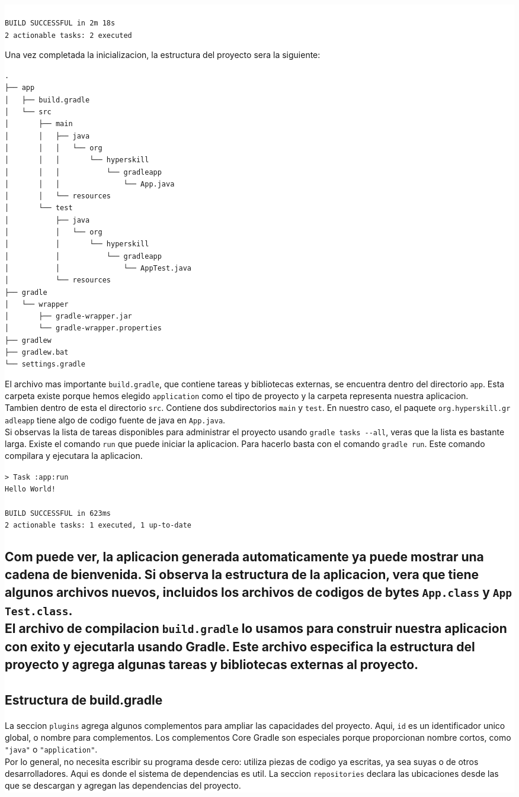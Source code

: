 ~~~

BUILD SUCCESSFUL in 2m 18s
2 actionable tasks: 2 executed
~~~
Una vez completada la inicializacion, la estructura del proyecto sera la siguiente:
~~~
.
├── app
│   ├── build.gradle
│   └── src
│       ├── main
│       │   ├── java
│       │   │   └── org
│       │   │       └── hyperskill
│       │   │           └── gradleapp
│       │   │               └── App.java
│       │   └── resources
│       └── test
│           ├── java
│           │   └── org
│           │       └── hyperskill
│           │           └── gradleapp
│           │               └── AppTest.java
│           └── resources
├── gradle
│   └── wrapper
│       ├── gradle-wrapper.jar
│       └── gradle-wrapper.properties
├── gradlew
├── gradlew.bat
└── settings.gradle
~~~
El archivo mas importante `build.gradle`, que contiene tareas y bibliotecas externas, se encuentra dentro del directorio `app`. Esta carpeta existe porque hemos elegido `application` como el tipo de proyecto y la carpeta representa nuestra aplicacion.  
Tambien dentro de esta el directorio `src`. Contiene dos subdirectorios `main` y `test`. En nuestro caso, el paquete `org.hyperskill.gradleapp` tiene algo de codigo fuente de java en `App.java`.  
Si observas la lista de tareas disponibles para administrar el proyecto usando `gradle tasks --all`, veras que la lista es bastante larga. Existe el comando `run` que puede iniciar la aplicacion. Para hacerlo basta con el comando `gradle run`. Este comando compilara y ejecutara la aplicacion.
~~~
> Task :app:run
Hello World!

BUILD SUCCESSFUL in 623ms
2 actionable tasks: 1 executed, 1 up-to-date
~~~
Com puede ver, la aplicacion generada automaticamente ya puede mostrar una cadena de bienvenida. Si observa la estructura de la aplicacion, vera que tiene algunos archivos nuevos, incluidos los archivos de codigos de bytes `App.class` y `AppTest.class`.  
El archivo de compilacion `build.gradle` lo usamos para construir nuestra aplicacion con exito y ejecutarla usando Gradle. Este archivo especifica la estructura del proyecto y agrega algunas tareas y bibliotecas externas al proyecto.
---
## Estructura de build.gradle
La seccion `plugins` agrega algunos complementos para ampliar las capacidades del proyecto. Aqui, `id` es un identificador unico global, o nombre para complementos. Los complementos Core Gradle son especiales porque proporcionan nombre cortos, como `"java"` o `"application"`.  
Por lo general, no necesita escribir su programa desde cero: utiliza piezas de codigo ya escritas, ya sea suyas o de otros desarrolladores. Aqui es donde el sistema de dependencias es util. La seccion `repositories` declara las ubicaciones desde las que se descargan y agregan las dependencias del proyecto.
~~~
~~~